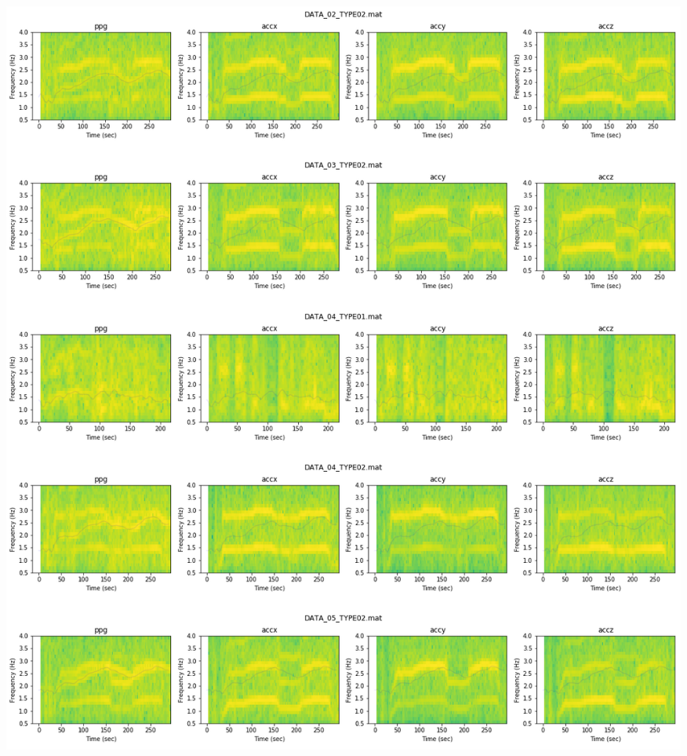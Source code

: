 

![png](./spectograms/output_5_1.png)



![png](./spectograms/output_5_2.png)



![png](./spectograms/output_5_3.png)



![png](./spectograms/output_5_4.png)



![png](./spectograms/output_5_5.png)
